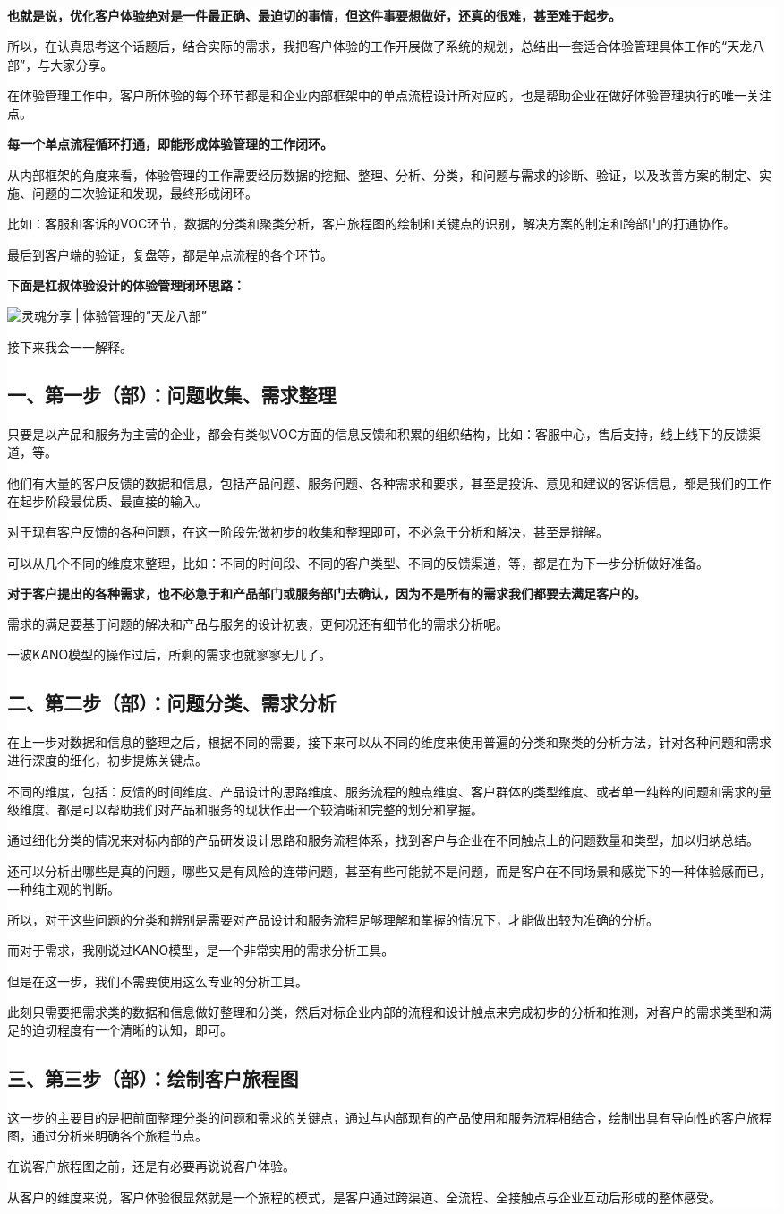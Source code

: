 **也就是说，优化客户体验绝对是一件最正确、最迫切的事情，但这件事要想做好，还真的很难，甚至难于起步。**

所以，在认真思考这个话题后，结合实际的需求，我把客户体验的工作开展做了系统的规划，总结出一套适合体验管理具体工作的“天龙八部”，与大家分享。

在体验管理工作中，客户所体验的每个环节都是和企业内部框架中的单点流程设计所对应的，也是帮助企业在做好体验管理执行的唯一关注点。

**每一个单点流程循环打通，即能形成体验管理的工作闭环。**

从内部框架的角度来看，体验管理的工作需要经历数据的挖掘、整理、分析、分类，和问题与需求的诊断、验证，以及改善方案的制定、实施、问题的二次验证和发现，最终形成闭环。

比如：客服和客诉的VOC环节，数据的分类和聚类分析，客户旅程图的绘制和关键点的识别，解决方案的制定和跨部门的打通协作。

最后到客户端的验证，复盘等，都是单点流程的各个环节。

**下面是杠叔体验设计的体验管理闭环思路：**

![灵魂分享 | 体验管理的“天龙八部”](https://image.woshipm.com/wp-files/2022/03/CC5QnEnOy01IgRmwhKLE.png)

接下来我会一一解释。

## 一、第一步（部）：问题收集、需求整理

只要是以产品和服务为主营的企业，都会有类似VOC方面的信息反馈和积累的组织结构，比如：客服中心，售后支持，线上线下的反馈渠道，等。

他们有大量的客户反馈的数据和信息，包括产品问题、服务问题、各种需求和要求，甚至是投诉、意见和建议的客诉信息，都是我们的工作在起步阶段最优质、最直接的输入。

对于现有客户反馈的各种问题，在这一阶段先做初步的收集和整理即可，不必急于分析和解决，甚至是辩解。

可以从几个不同的维度来整理，比如：不同的时间段、不同的客户类型、不同的反馈渠道，等，都是在为下一步分析做好准备。

**对于客户提出的各种需求，也不必急于和产品部门或服务部门去确认，因为不是所有的需求我们都要去满足客户的。**

需求的满足要基于问题的解决和产品与服务的设计初衷，更何况还有细节化的需求分析呢。

一波KANO模型的操作过后，所剩的需求也就寥寥无几了。

## 二、第二步（部）：问题分类、需求分析

在上一步对数据和信息的整理之后，根据不同的需要，接下来可以从不同的维度来使用普遍的分类和聚类的分析方法，针对各种问题和需求进行深度的细化，初步提炼关键点。

不同的维度，包括：反馈的时间维度、产品设计的思路维度、服务流程的触点维度、客户群体的类型维度、或者单一纯粹的问题和需求的量级维度、都是可以帮助我们对产品和服务的现状作出一个较清晰和完整的划分和掌握。

通过细化分类的情况来对标内部的产品研发设计思路和服务流程体系，找到客户与企业在不同触点上的问题数量和类型，加以归纳总结。

还可以分析出哪些是真的问题，哪些又是有风险的连带问题，甚至有些可能就不是问题，而是客户在不同场景和感觉下的一种体验感而已，一种纯主观的判断。

所以，对于这些问题的分类和辨别是需要对产品设计和服务流程足够理解和掌握的情况下，才能做出较为准确的分析。

而对于需求，我刚说过KANO模型，是一个非常实用的需求分析工具。

但是在这一步，我们不需要使用这么专业的分析工具。

此刻只需要把需求类的数据和信息做好整理和分类，然后对标企业内部的流程和设计触点来完成初步的分析和推测，对客户的需求类型和满足的迫切程度有一个清晰的认知，即可。

## 三、第三步（部）：绘制客户旅程图

这一步的主要目的是把前面整理分类的问题和需求的关键点，通过与内部现有的产品使用和服务流程相结合，绘制出具有导向性的客户旅程图，通过分析来明确各个旅程节点。

在说客户旅程图之前，还是有必要再说说客户体验。

从客户的维度来说，客户体验很显然就是一个旅程的模式，是客户通过跨渠道、全流程、全接触点与企业互动后形成的整体感受。
